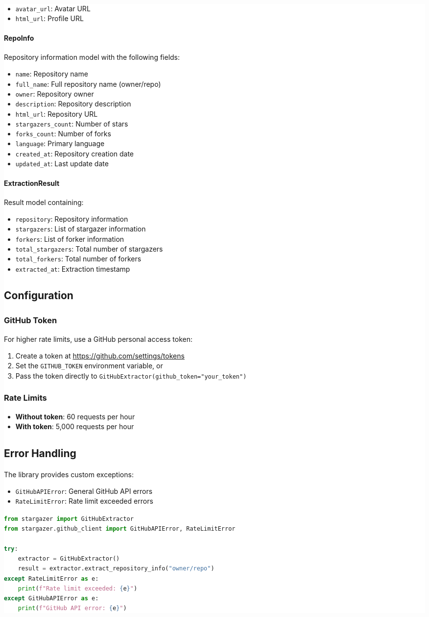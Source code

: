 - `avatar_url`: Avatar URL
- `html_url`: Profile URL

#### RepoInfo

Repository information model with the following fields:
- `name`: Repository name
- `full_name`: Full repository name (owner/repo)
- `owner`: Repository owner
- `description`: Repository description
- `html_url`: Repository URL
- `stargazers_count`: Number of stars
- `forks_count`: Number of forks
- `language`: Primary language
- `created_at`: Repository creation date
- `updated_at`: Last update date

#### ExtractionResult

Result model containing:
- `repository`: Repository information
- `stargazers`: List of stargazer information
- `forkers`: List of forker information
- `total_stargazers`: Total number of stargazers
- `total_forkers`: Total number of forkers
- `extracted_at`: Extraction timestamp

## Configuration

### GitHub Token

For higher rate limits, use a GitHub personal access token:

1. Create a token at https://github.com/settings/tokens
2. Set the `GITHUB_TOKEN` environment variable, or
3. Pass the token directly to `GitHubExtractor(github_token="your_token")`

### Rate Limits

- **Without token**: 60 requests per hour
- **With token**: 5,000 requests per hour

## Error Handling

The library provides custom exceptions:

- `GitHubAPIError`: General GitHub API errors
- `RateLimitError`: Rate limit exceeded errors

```python
from stargazer import GitHubExtractor
from stargazer.github_client import GitHubAPIError, RateLimitError

try:
    extractor = GitHubExtractor()
    result = extractor.extract_repository_info("owner/repo")
except RateLimitError as e:
    print(f"Rate limit exceeded: {e}")
except GitHubAPIError as e:
    print(f"GitHub API error: {e}")
```
